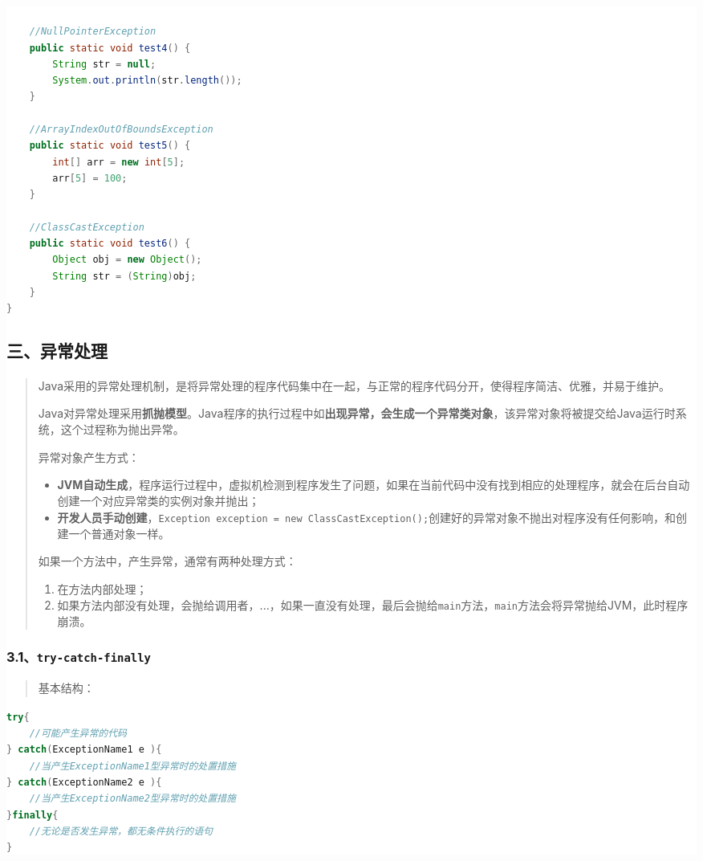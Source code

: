 ```java

    //NullPointerException
    public static void test4() {
        String str = null;
        System.out.println(str.length());
    }

    //ArrayIndexOutOfBoundsException
    public static void test5() {
        int[] arr = new int[5];
        arr[5] = 100;
    }

    //ClassCastException
    public static void test6() {
        Object obj = new Object();
        String str = (String)obj;
    }
}
```

## 三、异常处理

> Java采用的异常处理机制，是将异常处理的程序代码集中在一起，与正常的程序代码分开，使得程序简洁、优雅，并易于维护。
>
> Java对异常处理采用**抓抛模型**。Java程序的执行过程中如**出现异常，会生成一个异常类对象**，该异常对象将被提交给Java运行时系统，这个过程称为抛出异常。
>
> 异常对象产生方式：
>
> * **JVM自动生成**，程序运行过程中，虚拟机检测到程序发生了问题，如果在当前代码中没有找到相应的处理程序，就会在后台自动创建一个对应异常类的实例对象并抛出；
> * **开发人员手动创建**，`Exception exception = new ClassCastException();`创建好的异常对象不抛出对程序没有任何影响，和创建一个普通对象一样。
>
> 如果一个方法中，产生异常，通常有两种处理方式：
>
> 1. 在方法内部处理；
> 2. 如果方法内部没有处理，会抛给调用者，...，如果一直没有处理，最后会抛给`main`方法，`main`方法会将异常抛给JVM，此时程序崩溃。

### 3.1、`try-catch-finally`

> 基本结构：

```java
try{
	//可能产生异常的代码
} catch(ExceptionName1 e ){
	//当产生ExceptionName1型异常时的处置措施
} catch(ExceptionName2 e ){
	//当产生ExceptionName2型异常时的处置措施
}finally{
	//无论是否发生异常，都无条件执行的语句
}
```
